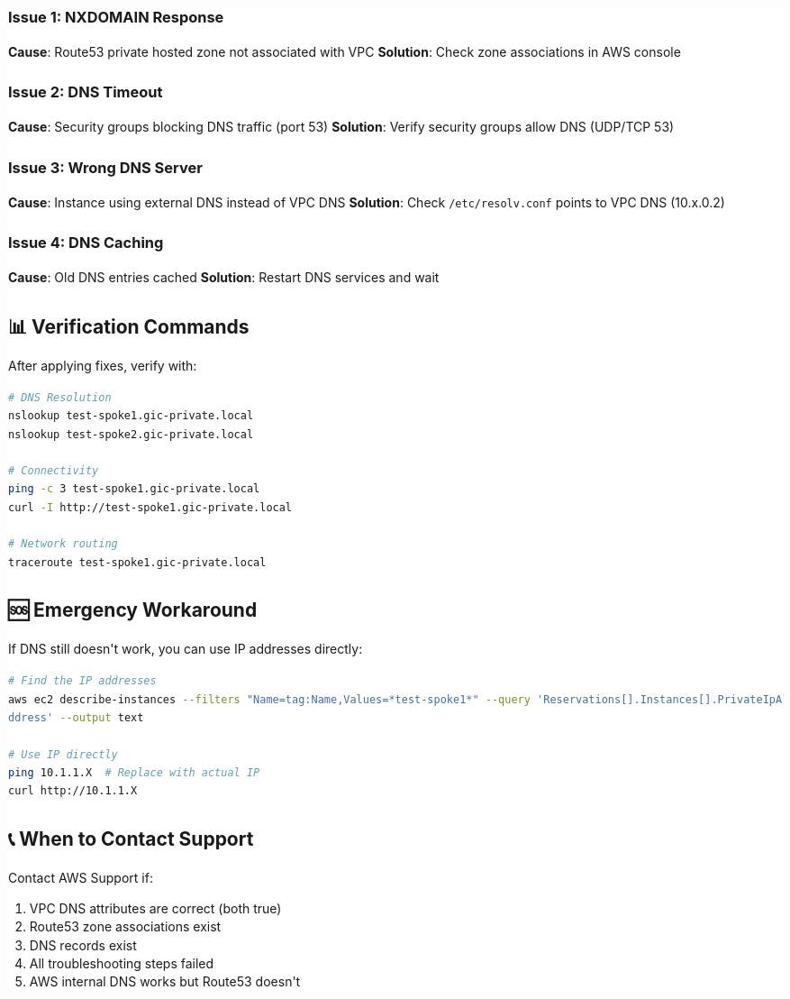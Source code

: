 ### Issue 1: NXDOMAIN Response
**Cause**: Route53 private hosted zone not associated with VPC
**Solution**: Check zone associations in AWS console

### Issue 2: DNS Timeout
**Cause**: Security groups blocking DNS traffic (port 53)
**Solution**: Verify security groups allow DNS (UDP/TCP 53)

### Issue 3: Wrong DNS Server
**Cause**: Instance using external DNS instead of VPC DNS
**Solution**: Check `/etc/resolv.conf` points to VPC DNS (10.x.0.2)

### Issue 4: DNS Caching
**Cause**: Old DNS entries cached
**Solution**: Restart DNS services and wait

## 📊 Verification Commands

After applying fixes, verify with:

```bash
# DNS Resolution
nslookup test-spoke1.gic-private.local
nslookup test-spoke2.gic-private.local

# Connectivity
ping -c 3 test-spoke1.gic-private.local
curl -I http://test-spoke1.gic-private.local

# Network routing
traceroute test-spoke1.gic-private.local
```

## 🆘 Emergency Workaround

If DNS still doesn't work, you can use IP addresses directly:

```bash
# Find the IP addresses
aws ec2 describe-instances --filters "Name=tag:Name,Values=*test-spoke1*" --query 'Reservations[].Instances[].PrivateIpAddress' --output text

# Use IP directly
ping 10.1.1.X  # Replace with actual IP
curl http://10.1.1.X
```

## 📞 When to Contact Support

Contact AWS Support if:
1. VPC DNS attributes are correct (both true)
2. Route53 zone associations exist
3. DNS records exist
4. All troubleshooting steps failed
5. AWS internal DNS works but Route53 doesn't
